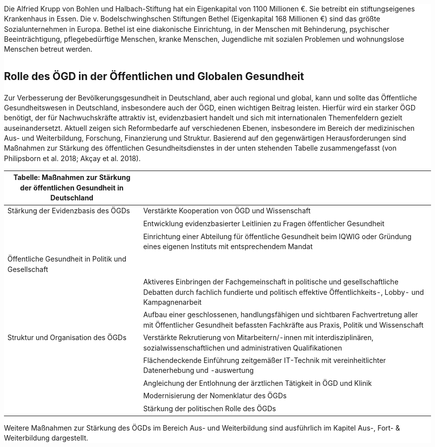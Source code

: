 Die Alfried Krupp von Bohlen und Halbach-Stiftung hat ein Eigenkapital von 1100
Millionen €. Sie betreibt ein stiftungseigenes Krankenhaus in Essen. Die v.
Bodelschwinghschen Stiftungen Bethel (Eigenkapital 168 Millionen €) sind das
größte Sozialunternehmen in Europa. Bethel ist eine diakonische Einrichtung, in
der Menschen mit Behinderung, psychischer Beeinträchtigung, pflegebedürftige
Menschen, kranke Menschen, Jugendliche mit sozialen Problemen und wohnungslose
Menschen betreut werden.

## Rolle des ÖGD in der Öffentlichen und Globalen Gesundheit

Zur Verbesserung der Bevölkerungsgesundheit in Deutschland, aber auch regional
und global, kann und sollte das Öffentliche Gesundheitswesen in Deutschland,
insbesondere auch der ÖGD, einen wichtigen Beitrag leisten. Hierfür wird ein
starker ÖGD benötigt, der für Nachwuchskräfte attraktiv ist, evidenzbasiert
handelt und sich mit internationalen Themenfeldern gezielt auseinandersetzt.
Aktuell zeigen sich Reformbedarfe auf verschiedenen Ebenen, insbesondere im
Bereich der medizinischen Aus- und Weiterbildung, Forschung, Finanzierung und
Struktur. Basierend auf den gegenwärtigen Herausforderungen sind Maßnahmen zur
Stärkung des öffentlichen Gesundheitsdienstes in der unten stehenden Tabelle
zusammengefasst (von Philipsborn et al. 2018; Akçay et al. 2018).

| **Tabelle: Maßnahmen zur Stärkung der öffentlichen Gesundheit in Deutschland** |                                                                                                                                                                                      |
|--------------------------------------------------------------------------------|--------------------------------------------------------------------------------------------------------------------------------------------------------------------------------------|
| Stärkung der Evidenzbasis des ÖGDs                                             | Verstärkte Kooperation von ÖGD und Wissenschaft                                                                                                                                      |
|                                                                                | Entwicklung evidenzbasierter Leitlinien zu Fragen öffentlicher Gesundheit                                                                                                            |
|                                                                                | Einrichtung einer Abteilung für öffentliche Gesundheit beim IQWIG oder Gründung eines eigenen Instituts mit entsprechendem Mandat                                                    |
| Öffentliche Gesundheit in Politik und Gesellschaft                             |                                                                                                                                                                                      |
|                                                                                | Aktiveres Einbringen der Fachgemeinschaft in politische und gesellschaftliche Debatten durch fachlich fundierte und politisch effektive Öffentlichkeits-, Lobby- und Kampagnenarbeit |
|                                                                                | Aufbau einer geschlossenen, handlungsfähigen und sichtbaren Fachvertretung aller mit Öffentlicher Gesundheit befassten Fachkräfte aus Praxis, Politik und Wissenschaft               |
| Struktur und Organisation des ÖGDs                                             | Verstärkte Rekrutierung von Mitarbeitern/-innen mit interdisziplinären, sozialwissenschaftlichen und administrativen Qualifikationen                                                 |
|                                                                                | Flächendeckende Einführung zeitgemäßer IT-Technik mit vereinheitlichter Datenerhebung und -auswertung                                                                                |
|                                                                                | Angleichung der Entlohnung der ärztlichen Tätigkeit in ÖGD und Klinik                                                                                                                |
|                                                                                | Modernisierung der Nomenklatur des ÖGDs                                                                                                                                              |
|                                                                                | Stärkung der politischen Rolle des ÖGDs                                                                                                                                              |

Weitere Maßnahmen zur Stärkung des ÖGDs im Bereich Aus- und Weiterbildung sind
ausführlich im Kapitel Aus-, Fort- & Weiterbildung dargestellt.
